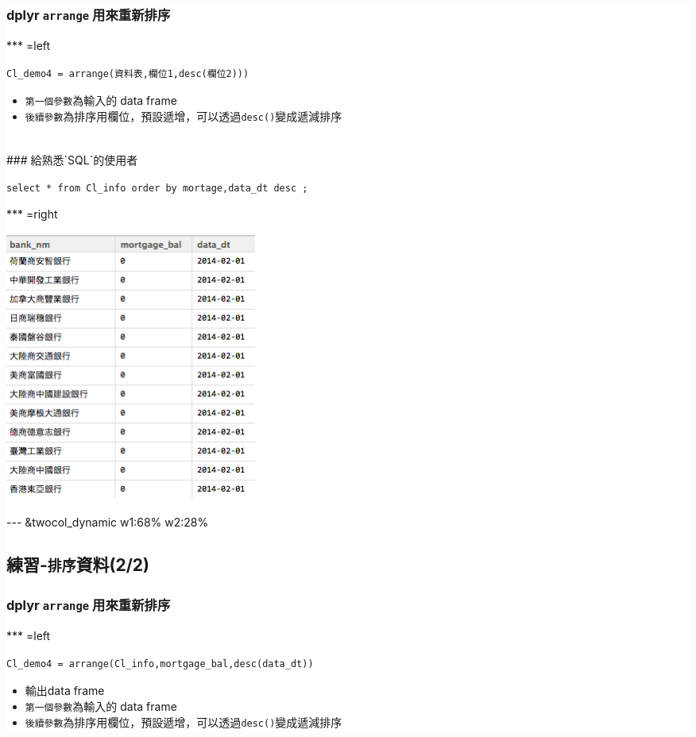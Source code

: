 ### dplyr `arrange` 用來重新排序

*** =left


```
Cl_demo4 = arrange(資料表,欄位1,desc(欄位2)))
```

- `第一個參數`為輸入的 data frame
- `後續參數`為排序用欄位，預設遞增，可以透過`desc()`變成遞減排序

<br/>
### 給熟悉`SQL`的使用者

```
select * from Cl_info order by mortage,data_dt desc ;
```

*** =right

<img src = './resources/figures/R_ETL_DPLYR_ARRANGE.png'></img>




--- &twocol_dynamic w1:68% w2:28%

## 練習-`排序`資料(2/2)

### dplyr `arrange` 用來重新排序

*** =left


```
Cl_demo4 = arrange(Cl_info,mortgage_bal,desc(data_dt))
```
- 輸出data frame
- `第一個參數`為輸入的 data frame
- `後續參數`為排序用欄位，預設遞增，可以透過`desc()`變成遞減排序
